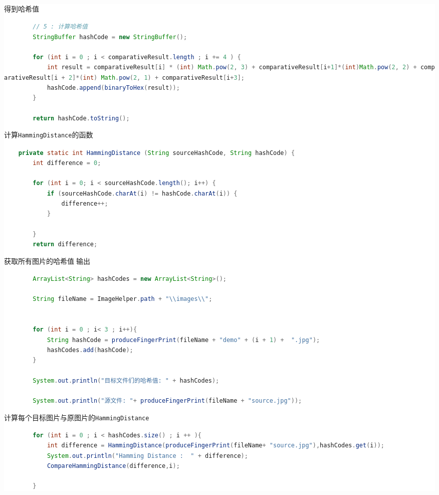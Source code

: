 得到哈希值

```java
        // 5 : 计算哈希值
        StringBuffer hashCode = new StringBuffer();

        for (int i = 0 ; i < comparativeResult.length ; i += 4 ) {
            int result = comparativeResult[i] * (int) Math.pow(2, 3) + comparativeResult[i+1]*(int)Math.pow(2, 2) + comparativeResult[i + 2]*(int) Math.pow(2, 1) + comparativeResult[i+3];
            hashCode.append(binaryToHex(result));
        }

        return hashCode.toString();
```

计算`HammingDistance`的函数

```java
    private static int HammingDistance (String sourceHashCode, String hashCode) {
        int difference = 0;

        for (int i = 0; i < sourceHashCode.length(); i++) {
            if (sourceHashCode.charAt(i) != hashCode.charAt(i)) {
                difference++;
            }

        }
        return difference;
```

获取所有图片的哈希值 输出

```java
        ArrayList<String> hashCodes = new ArrayList<String>();

        String fileName = ImageHelper.path + "\\images\\";


        for (int i = 0 ; i< 3 ; i++){
            String hashCode = produceFingerPrint(fileName + "demo" + (i + 1) +  ".jpg");
            hashCodes.add(hashCode);
        }

        System.out.println("目标文件们的哈希值: " + hashCodes);

        System.out.println("源文件: "+ produceFingerPrint(fileName + "source.jpg"));
```

计算每个目标图片与原图片的`HammingDistance`

```java
        for (int i = 0 ; i < hashCodes.size() ; i ++ ){
            int difference = HammingDistance(produceFingerPrint(fileName+ "source.jpg"),hashCodes.get(i));
            System.out.println("Hamming Distance :  " + difference);
            CompareHammingDistance(difference,i);

        }
```
